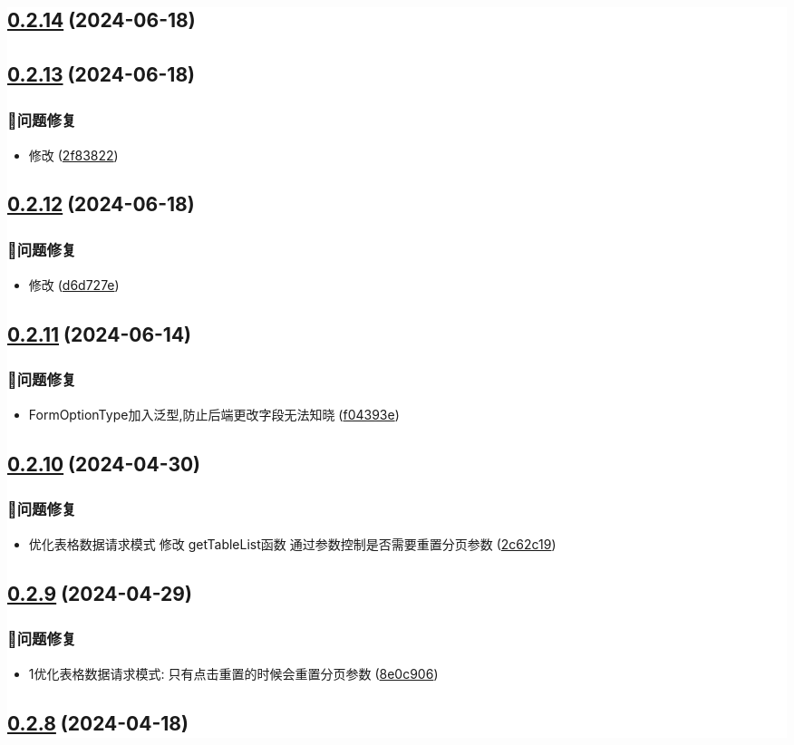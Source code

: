 ## [0.2.14](https://github.com/mynaner/-yzt-react-component/compare/v0.2.13...v0.2.14) (2024-06-18)

## [0.2.13](https://github.com/mynaner/-yzt-react-component/compare/v0.2.12...v0.2.13) (2024-06-18)


### 🐞问题修复

* 修改 ([2f83822](https://github.com/mynaner/-yzt-react-component/commit/2f838229669b799f14808ede1a14e317ab4bc8c9))

## [0.2.12](https://github.com/mynaner/-yzt-react-component/compare/v0.2.11...v0.2.12) (2024-06-18)


### 🐞问题修复

* 修改 ([d6d727e](https://github.com/mynaner/-yzt-react-component/commit/d6d727eb3bd8cd49fc4fc7069b5dc0fbb797ccfa))

## [0.2.11](https://github.com/mynaner/-yzt-react-component/compare/v0.2.10...v0.2.11) (2024-06-14)


### 🐞问题修复

* FormOptionType加入泛型,防止后端更改字段无法知晓 ([f04393e](https://github.com/mynaner/-yzt-react-component/commit/f04393ef3b544cd48af71883cb58e11337e5641b))

## [0.2.10](https://github.com/mynaner/-yzt-react-component/compare/v0.2.9...v0.2.10) (2024-04-30)


### 🐞问题修复

* 优化表格数据请求模式 修改 getTableList函数 通过参数控制是否需要重置分页参数 ([2c62c19](https://github.com/mynaner/-yzt-react-component/commit/2c62c19564620f8c8103b52c6a796c436f4e2cc0))

## [0.2.9](https://github.com/mynaner/-yzt-react-component/compare/v0.2.8...v0.2.9) (2024-04-29)


### 🐞问题修复

* 1优化表格数据请求模式: 只有点击重置的时候会重置分页参数 ([8e0c906](https://github.com/mynaner/-yzt-react-component/commit/8e0c9062e3b49808f98e72f11baeeb396cba558e))

## [0.2.8](https://github.com/mynaner/react-component/compare/v0.2.7...v0.2.8) (2024-04-18)
